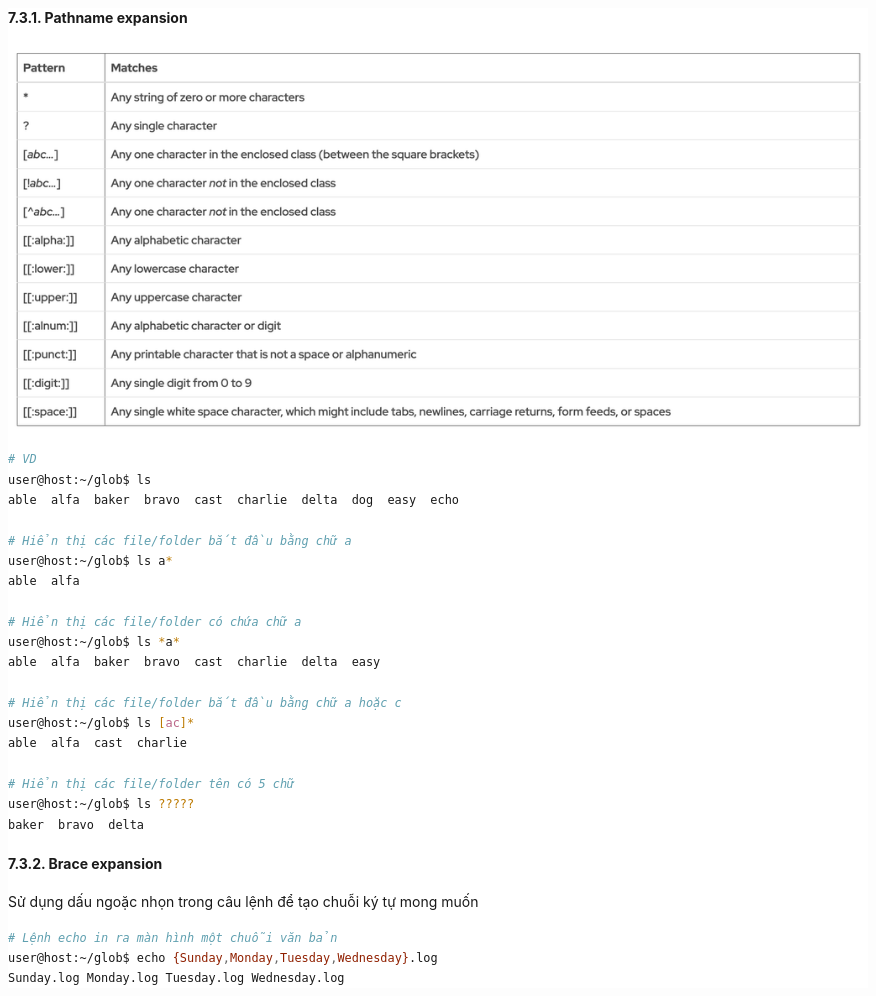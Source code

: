 #### 7.3.1. Pathname expansion

![pathname-expansion](pic/pathname-expansion.png)

```bash
# VD
user@host:~/glob$ ls
able  alfa  baker  bravo  cast  charlie  delta  dog  easy  echo

# Hiển thị các file/folder bắt đầu bằng chữ a
user@host:~/glob$ ls a*
able  alfa

# Hiển thị các file/folder có chứa chữ a
user@host:~/glob$ ls *a*
able  alfa  baker  bravo  cast  charlie  delta  easy

# Hiển thị các file/folder bắt đầu bằng chữ a hoặc c
user@host:~/glob$ ls [ac]*
able  alfa  cast  charlie

# Hiển thị các file/folder tên có 5 chữ
user@host:~/glob$ ls ?????
baker  bravo  delta

```

#### 7.3.2. Brace expansion

Sử dụng dấu ngoặc nhọn trong câu lệnh để tạo chuỗi ký tự mong muốn

```bash
# Lệnh echo in ra màn hình một chuỗi văn bản
user@host:~/glob$ echo {Sunday,Monday,Tuesday,Wednesday}.log
Sunday.log Monday.log Tuesday.log Wednesday.log 
```
